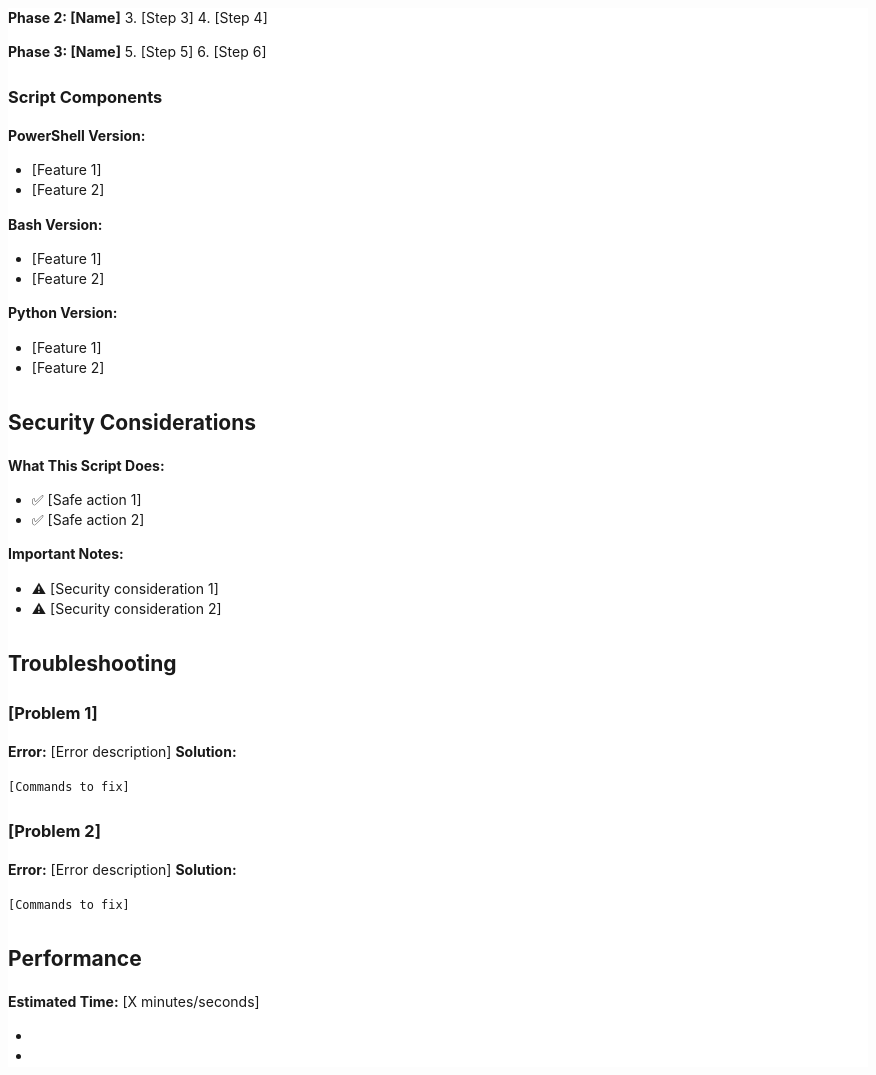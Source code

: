 **Phase 2: [Name]**
3. [Step 3]
4. [Step 4]

**Phase 3: [Name]**
5. [Step 5]
6. [Step 6]

### Script Components

**PowerShell Version:**
- [Feature 1]
- [Feature 2]

**Bash Version:**
- [Feature 1]
- [Feature 2]

**Python Version:**
- [Feature 1]
- [Feature 2]

## Security Considerations

**What This Script Does:**
- ✅ [Safe action 1]
- ✅ [Safe action 2]

**Important Notes:**
- ⚠️ [Security consideration 1]
- ⚠️ [Security consideration 2]

## Troubleshooting

### [Problem 1]
**Error:** [Error description]
**Solution:**
```bash
[Commands to fix]
```

### [Problem 2]
**Error:** [Error description]
**Solution:**
```bash
[Commands to fix]
```

## Performance

**Estimated Time:** [X minutes/seconds]
- [Scenario 1]: ~[time]
- [Scenario 2]: ~[time]
